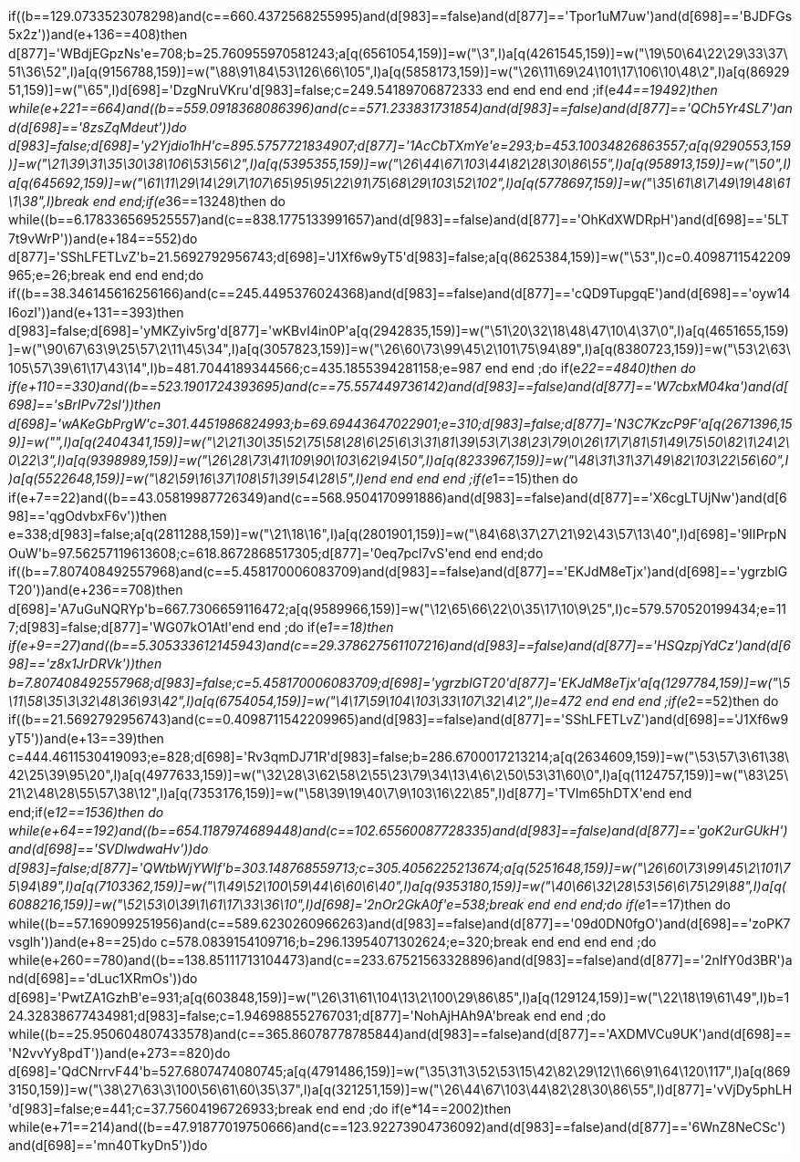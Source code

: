 if((b==129.0733523078298)and(c==660.4372568255995)and(d[983]==false)and(d[877]=='Tpor1uM7uw')and(d[698]=='BJDFGs5x2z'))and(e+136==408)then d[877]='WBdjEGpzNs'e=708;b=25.760955970581243;a[q(6561054,159)]=w("\3",I)a[q(4261545,159)]=w("\19\50\64\22\29\33\37\51\36\52",I)a[q(9156788,159)]=w("\88\91\84\53\126\66\105",I)a[q(5858173,159)]=w("\26\11\69\24\101\17\106\10\48\2",I)a[q(8692951,159)]=w("\65",I)d[698]='DzgNruVKru'd[983]=false;c=249.54189706872333 end end  end end ;if(e*44==19492)then while(e+221==664)and((b==559.0918368086396)and(c==571.233831731854)and(d[983]==false)and(d[877]=='QCh5Yr4SL7')and(d[698]=='8zsZqMdeut'))do d[983]=false;d[698]='y2Yjdio1hH'c=895.5757721834907;d[877]='1AcCbTXmYe'e=293;b=453.10034826863557;a[q(9290553,159)]=w("\21\39\31\35\30\38\106\53\56\2",I)a[q(5395355,159)]=w("\26\44\67\103\44\82\28\30\86\55",I)a[q(958913,159)]=w("\50",I)a[q(645692,159)]=w("\61\11\29\14\29\7\107\65\95\95\22\91\75\68\29\103\52\102",I)a[q(5778697,159)]=w("\35\61\8\7\49\19\48\61\1\38",I)break end end;if(e*36==13248)then do while((b==6.178336569525557)and(c==838.1775133991657)and(d[983]==false)and(d[877]=='OhKdXWDRpH')and(d[698]=='5LT7t9vWrP'))and(e+184==552)do d[877]='SShLFETLvZ'b=21.5692792956743;d[698]='J1Xf6w9yT5'd[983]=false;a[q(8625384,159)]=w("\53",I)c=0.4098711542209965;e=26;break end end  end;do if((b==38.346145616256166)and(c==245.4495376024368)and(d[983]==false)and(d[877]=='cQD9TupgqE')and(d[698]=='oyw14I6ozI'))and(e+131==393)then d[983]=false;d[698]='yMKZyiv5rg'd[877]='wKBvI4in0P'a[q(2942835,159)]=w("\51\20\32\18\48\47\10\4\37\0",I)a[q(4651655,159)]=w("\90\67\63\9\25\57\2\11\45\34",I)a[q(3057823,159)]=w("\26\60\73\99\45\2\101\75\94\89",I)a[q(8380723,159)]=w("\53\2\63\105\57\39\61\17\43\14",I)b=481.7044189344566;c=435.1855394281158;e=987 end end ;do if(e*22==4840)then do if(e+110==330)and((b==523.1901724393695)and(c==75.557449736142)and(d[983]==false)and(d[877]=='W7cbxM04ka')and(d[698]=='sBrIPv72sl'))then d[698]='wAKeGbPrgW'c=301.4451986824993;b=69.69443647022901;e=310;d[983]=false;d[877]='N3C7KzcP9F'a[q(2671396,159)]=w("",I)a[q(2404341,159)]=w("\2\21\30\35\52\75\58\28\6\25\6\3\31\81\39\53\7\38\23\79\0\26\17\7\81\51\49\75\50\82\1\24\2\0\22\3",I)a[q(9398989,159)]=w("\26\28\73\41\109\90\103\62\94\50",I)a[q(8233967,159)]=w("\48\31\31\37\49\82\103\22\56\60",I)a[q(5522648,159)]=w("\82\59\16\37\108\51\39\54\28\5",I)end end  end end ;if(e*1==15)then do if(e+7==22)and((b==43.05819987726349)and(c==568.9504170991886)and(d[983]==false)and(d[877]=='X6cgLTUjNw')and(d[698]=='qgOdvbxF6v'))then e=338;d[983]=false;a[q(2811288,159)]=w("\21\18\16",I)a[q(2801901,159)]=w("\84\68\37\27\21\92\43\57\13\40",I)d[698]='9IIPrpNOuW'b=97.56257119613608;c=618.8672868517305;d[877]='0eq7pcl7vS'end end  end;do if((b==7.807408492557968)and(c==5.458170006083709)and(d[983]==false)and(d[877]=='EKJdM8eTjx')and(d[698]=='ygrzblGT20'))and(e+236==708)then d[698]='A7uGuNQRYp'b=667.7306659116472;a[q(9589966,159)]=w("\12\65\66\22\0\35\17\10\9\25",I)c=579.570520199434;e=117;d[983]=false;d[877]='WG07kO1Atl'end end ;do if(e*1==18)then if(e+9==27)and((b==5.305333612145943)and(c==29.378627561107216)and(d[983]==false)and(d[877]=='HSQzpjYdCz')and(d[698]=='z8x1JrDRVk'))then b=7.807408492557968;d[983]=false;c=5.458170006083709;d[698]='ygrzblGT20'd[877]='EKJdM8eTjx'a[q(1297784,159)]=w("\5\11\58\35\3\32\48\36\93\42",I)a[q(6754054,159)]=w("\4\17\59\104\103\33\107\32\4\2",I)e=472 end end end ;if(e*2==52)then do if((b==21.5692792956743)and(c==0.4098711542209965)and(d[983]==false)and(d[877]=='SShLFETLvZ')and(d[698]=='J1Xf6w9yT5'))and(e+13==39)then c=444.4611530419093;e=828;d[698]='Rv3qmDJ71R'd[983]=false;b=286.6700017213214;a[q(2634609,159)]=w("\53\57\3\61\38\42\25\39\95\20",I)a[q(4977633,159)]=w("\32\28\3\62\58\2\55\23\79\34\13\4\6\2\50\53\31\60\0",I)a[q(1124757,159)]=w("\83\25\21\2\48\28\55\57\38\12",I)a[q(7353176,159)]=w("\58\39\19\40\7\9\103\16\22\85",I)d[877]='TVIm65hDTX'end end  end;if(e*12==1536)then do while(e+64==192)and((b==654.1187974689448)and(c==102.65560087728335)and(d[983]==false)and(d[877]=='goK2urGUkH')and(d[698]=='SVDlwdwaHv'))do d[983]=false;d[877]='QWtbWjYWIf'b=303.148768559713;c=305.4056225213674;a[q(5251648,159)]=w("\26\60\73\99\45\2\101\75\94\89",I)a[q(7103362,159)]=w("\1\49\52\100\59\44\6\60\6\40",I)a[q(9353180,159)]=w("\40\66\32\28\53\56\6\75\29\88",I)a[q(6088216,159)]=w("\52\53\0\39\1\61\17\33\36\10",I)d[698]='2nOr2GkA0f'e=538;break end end  end;do if(e*1==17)then do while((b==57.169099251956)and(c==589.6230260966263)and(d[983]==false)and(d[877]=='09d0DN0fgO')and(d[698]=='zoPK7vsglh'))and(e+8==25)do c=578.0839154109716;b=296.13954071302624;e=320;break end end  end end ;do while(e+260==780)and((b==138.85111713104473)and(c==233.67521563328896)and(d[983]==false)and(d[877]=='2nIfY0d3BR')and(d[698]=='dLuc1XRmOs'))do d[698]='PwtZA1GzhB'e=931;a[q(603848,159)]=w("\26\31\61\104\13\2\100\29\86\85",I)a[q(129124,159)]=w("\22\18\19\61\49",I)b=124.32838677434981;d[983]=false;c=1.946988552767031;d[877]='NohAjHAh9A'break end end ;do while((b==25.950604807433578)and(c==365.86078778785844)and(d[983]==false)and(d[877]=='AXDMVCu9UK')and(d[698]=='N2vvYy8pdT'))and(e+273==820)do d[698]='QdCNrrvF44'b=527.6807474080745;a[q(4791486,159)]=w("\35\31\3\52\53\15\42\82\29\12\1\66\91\64\120\117",I)a[q(8693150,159)]=w("\38\27\63\3\100\56\61\60\35\37",I)a[q(321251,159)]=w("\26\44\67\103\44\82\28\30\86\55",I)d[877]='vVjDy5phLH'd[983]=false;e=441;c=37.75604196726933;break end end ;do if(e*14==2002)then while(e+71==214)and((b==47.91877019750666)and(c==123.92273904736092)and(d[983]==false)and(d[877]=='6WnZ8NeCSc')and(d[698]=='mn40TkyDn5'))do